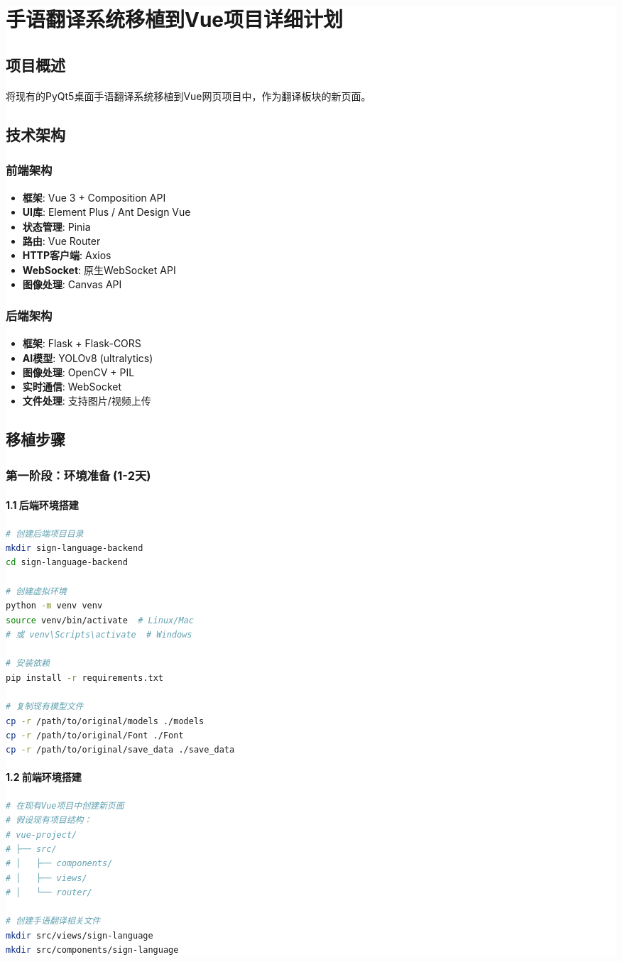 # 手语翻译系统移植到Vue项目详细计划

## 项目概述
将现有的PyQt5桌面手语翻译系统移植到Vue网页项目中，作为翻译板块的新页面。

## 技术架构

### 前端架构
- **框架**: Vue 3 + Composition API
- **UI库**: Element Plus / Ant Design Vue
- **状态管理**: Pinia
- **路由**: Vue Router
- **HTTP客户端**: Axios
- **WebSocket**: 原生WebSocket API
- **图像处理**: Canvas API

### 后端架构
- **框架**: Flask + Flask-CORS
- **AI模型**: YOLOv8 (ultralytics)
- **图像处理**: OpenCV + PIL
- **实时通信**: WebSocket
- **文件处理**: 支持图片/视频上传

## 移植步骤

### 第一阶段：环境准备 (1-2天)

#### 1.1 后端环境搭建
```bash
# 创建后端项目目录
mkdir sign-language-backend
cd sign-language-backend

# 创建虚拟环境
python -m venv venv
source venv/bin/activate  # Linux/Mac
# 或 venv\Scripts\activate  # Windows

# 安装依赖
pip install -r requirements.txt

# 复制现有模型文件
cp -r /path/to/original/models ./models
cp -r /path/to/original/Font ./Font
cp -r /path/to/original/save_data ./save_data
```

#### 1.2 前端环境搭建
```bash
# 在现有Vue项目中创建新页面
# 假设现有项目结构：
# vue-project/
# ├── src/
# │   ├── components/
# │   ├── views/
# │   └── router/

# 创建手语翻译相关文件
mkdir src/views/sign-language
mkdir src/components/sign-language
```